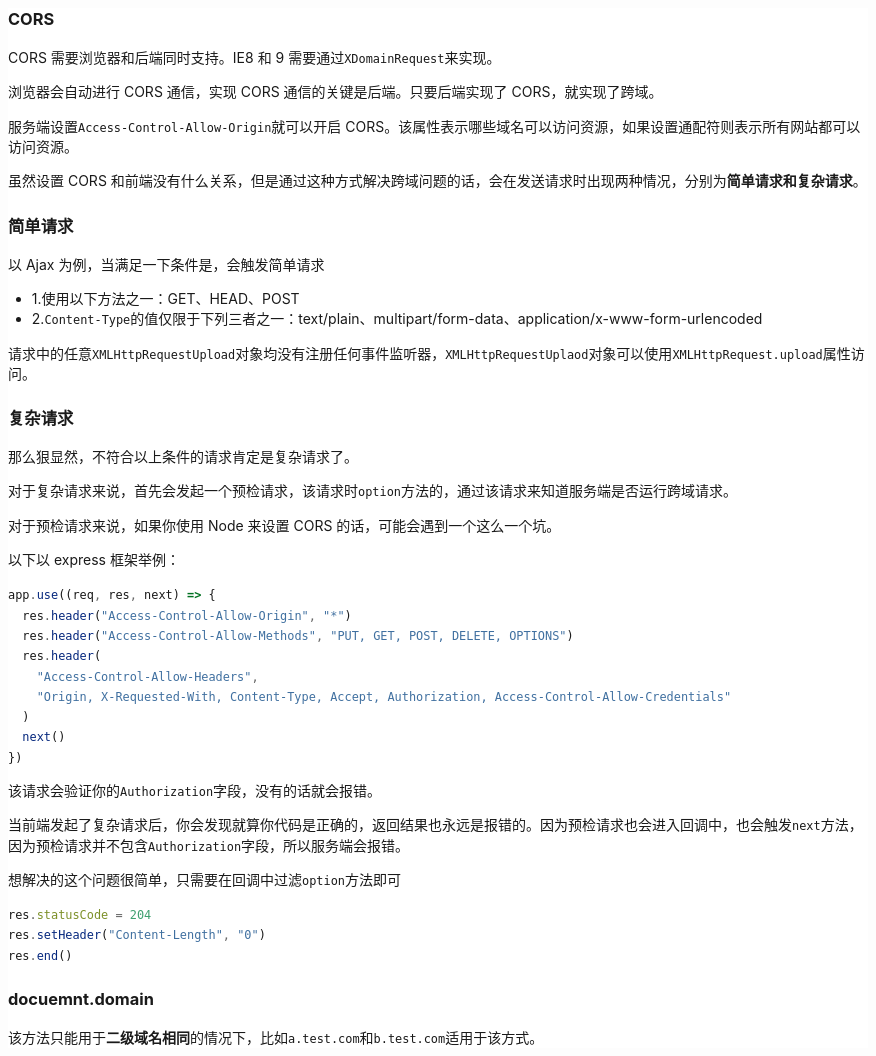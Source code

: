 ### CORS

CORS 需要浏览器和后端同时支持。IE8 和 9 需要通过`XDomainRequest`来实现。

浏览器会自动进行 CORS 通信，实现 CORS 通信的关键是后端。只要后端实现了 CORS，就实现了跨域。

服务端设置`Access-Control-Allow-Origin`就可以开启 CORS。该属性表示哪些域名可以访问资源，如果设置通配符则表示所有网站都可以访问资源。

虽然设置 CORS 和前端没有什么关系，但是通过这种方式解决跨域问题的话，会在发送请求时出现两种情况，分别为**简单请求和复杂请求**。

### 简单请求

以 Ajax 为例，当满足一下条件是，会触发简单请求

- 1.使用以下方法之一：GET、HEAD、POST
- 2.`Content-Type`的值仅限于下列三者之一：text/plain、multipart/form-data、application/x-www-form-urlencoded

请求中的任意`XMLHttpRequestUpload`对象均没有注册任何事件监听器，`XMLHttpRequestUplaod`对象可以使用`XMLHttpRequest.upload`属性访问。

### 复杂请求

那么狠显然，不符合以上条件的请求肯定是复杂请求了。

对于复杂请求来说，首先会发起一个预检请求，该请求时`option`方法的，通过该请求来知道服务端是否运行跨域请求。

对于预检请求来说，如果你使用 Node 来设置 CORS 的话，可能会遇到一个这么一个坑。

以下以 express 框架举例：

```js
app.use((req, res, next) => {
  res.header("Access-Control-Allow-Origin", "*")
  res.header("Access-Control-Allow-Methods", "PUT, GET, POST, DELETE, OPTIONS")
  res.header(
    "Access-Control-Allow-Headers",
    "Origin, X-Requested-With, Content-Type, Accept, Authorization, Access-Control-Allow-Credentials"
  )
  next()
})
```

该请求会验证你的`Authorization`字段，没有的话就会报错。

当前端发起了复杂请求后，你会发现就算你代码是正确的，返回结果也永远是报错的。因为预检请求也会进入回调中，也会触发`next`方法，因为预检请求并不包含`Authorization`字段，所以服务端会报错。

想解决的这个问题很简单，只需要在回调中过滤`option`方法即可

```js
res.statusCode = 204
res.setHeader("Content-Length", "0")
res.end()
```

### docuemnt.domain

该方法只能用于**二级域名相同**的情况下，比如`a.test.com`和`b.test.com`适用于该方式。
